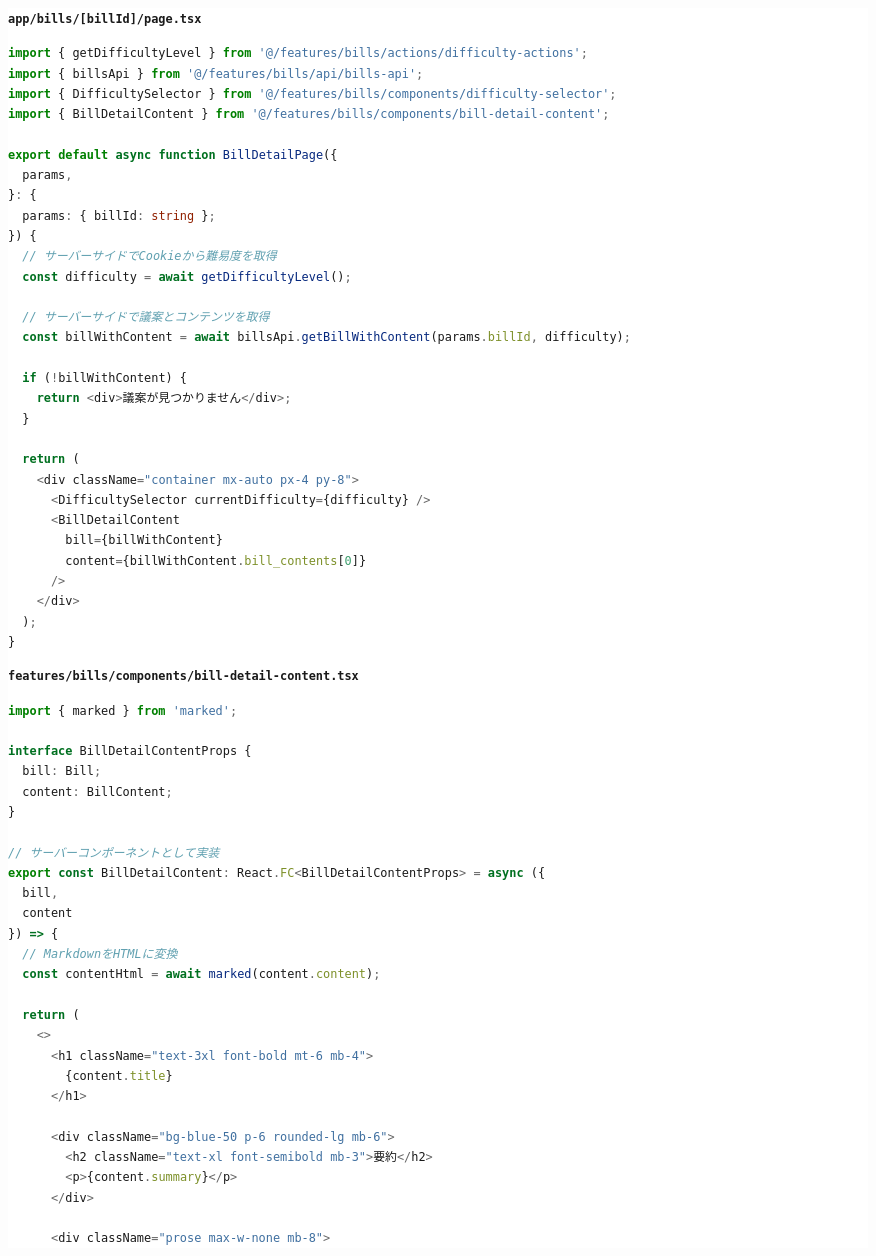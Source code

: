 **`app/bills/[billId]/page.tsx`**

```typescript
import { getDifficultyLevel } from '@/features/bills/actions/difficulty-actions';
import { billsApi } from '@/features/bills/api/bills-api';
import { DifficultySelector } from '@/features/bills/components/difficulty-selector';
import { BillDetailContent } from '@/features/bills/components/bill-detail-content';

export default async function BillDetailPage({
  params,
}: {
  params: { billId: string };
}) {
  // サーバーサイドでCookieから難易度を取得
  const difficulty = await getDifficultyLevel();
  
  // サーバーサイドで議案とコンテンツを取得
  const billWithContent = await billsApi.getBillWithContent(params.billId, difficulty);
  
  if (!billWithContent) {
    return <div>議案が見つかりません</div>;
  }
  
  return (
    <div className="container mx-auto px-4 py-8">
      <DifficultySelector currentDifficulty={difficulty} />
      <BillDetailContent 
        bill={billWithContent} 
        content={billWithContent.bill_contents[0]}
      />
    </div>
  );
}
```

**`features/bills/components/bill-detail-content.tsx`**

```typescript
import { marked } from 'marked';

interface BillDetailContentProps {
  bill: Bill;
  content: BillContent;
}

// サーバーコンポーネントとして実装
export const BillDetailContent: React.FC<BillDetailContentProps> = async ({ 
  bill, 
  content 
}) => {
  // MarkdownをHTMLに変換
  const contentHtml = await marked(content.content);
  
  return (
    <>
      <h1 className="text-3xl font-bold mt-6 mb-4">
        {content.title}
      </h1>

      <div className="bg-blue-50 p-6 rounded-lg mb-6">
        <h2 className="text-xl font-semibold mb-3">要約</h2>
        <p>{content.summary}</p>
      </div>

      <div className="prose max-w-none mb-8">
```